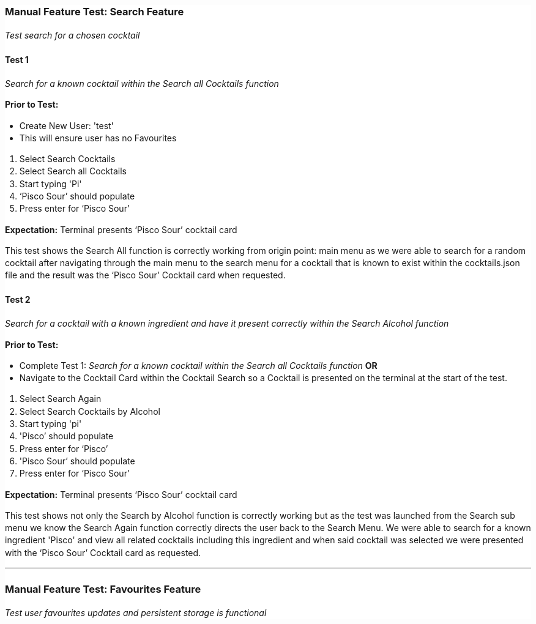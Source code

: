 ### Manual Feature Test:  Search Feature

*Test search for a chosen cocktail*

#### Test 1

*Search for a known cocktail within the Search all Cocktails function*

**Prior to Test:** 
- Create New User: 'test'
- This will ensure user has no Favourites 

1. Select Search Cocktails
2. Select Search all Cocktails
3. Start typing 'Pi'
3. ‘Pisco Sour’ should populate
4. Press enter for ‘Pisco Sour’

**Expectation:** Terminal presents ‘Pisco Sour’ cocktail card 

This test shows the Search All function is correctly working from origin point: main menu as we were able to search for a random cocktail after navigating through the main menu to the search menu for a cocktail that is known to exist within the cocktails.json file and the result was the ‘Pisco Sour’ Cocktail card when requested.

#### Test 2

*Search for a cocktail with a known ingredient and have it present correctly within the Search Alcohol function*

**Prior to Test:** 
- Complete Test 1: *Search for a known cocktail within the Search all Cocktails function* **OR** 
- Navigate to the Cocktail Card within the Cocktail Search so a Cocktail is presented on the terminal at the start of the test.

1. Select Search Again
2. Select Search Cocktails by Alcohol
3. Start typing 'pi'
4. 'Pisco’ should populate
5. Press enter for ‘Pisco’
6. 'Pisco Sour’ should populate
7. Press enter for ‘Pisco Sour’

**Expectation:** Terminal presents ‘Pisco Sour’ cocktail card 

This test shows not only the Search by Alcohol function is correctly working but as the test was launched from the Search sub menu we know the Search Again function correctly directs the user back to the Search Menu. We were able to search for a known ingredient 'Pisco' and view all related cocktails including this ingredient and when said cocktail was selected we were presented with the ‘Pisco Sour’ Cocktail card as requested.

---

### Manual Feature Test: Favourites Feature

*Test user favourites updates and persistent storage is functional*
